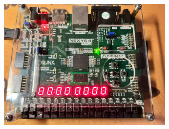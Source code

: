 <div style="float:left;border:solid 1px 000;margin:2px;"><img src="310.png" width="330" height="300" ></div>